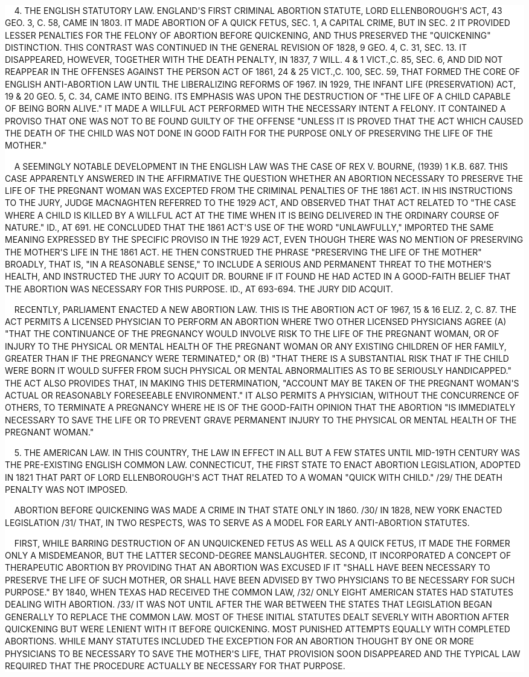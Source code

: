    4.  THE ENGLISH STATUTORY LAW.  ENGLAND'S FIRST CRIMINAL ABORTION STATUTE, LORD ELLENBOROUGH'S ACT, 43 GEO. 3, C. 58, CAME IN 1803.  IT MADE ABORTION OF A QUICK FETUS, SEC. 1, A CAPITAL CRIME, BUT IN SEC. 2 IT PROVIDED LESSER PENALTIES FOR THE FELONY OF ABORTION BEFORE QUICKENING, AND THUS PRESERVED THE "QUICKENING" DISTINCTION.  THIS CONTRAST WAS CONTINUED IN THE GENERAL REVISION OF 1828, 9 GEO. 4, C. 31, SEC. 13.  IT DISAPPEARED, HOWEVER, TOGETHER WITH THE DEATH PENALTY, IN 1837, 7 WILL.  4 & 1 VICT.,C. 85, SEC. 6, AND DID NOT REAPPEAR IN THE OFFENSES AGAINST THE PERSON ACT OF 1861, 24 & 25 VICT.,C. 100, SEC. 59, THAT FORMED THE CORE OF ENGLISH ANTI-ABORTION LAW UNTIL THE LIBERALIZING REFORMS OF 1967.  IN 1929, THE INFANT LIFE (PRESERVATION) ACT, 19 & 20 GEO. 5, C. 34, CAME INTO BEING.  ITS EMPHASIS WAS UPON THE DESTRUCTION OF "THE LIFE OF A CHILD CAPABLE OF BEING BORN ALIVE."  IT MADE A WILLFUL ACT PERFORMED WITH THE NECESSARY INTENT A FELONY.  IT CONTAINED A PROVISO THAT ONE WAS NOT TO BE FOUND GUILTY OF THE OFFENSE "UNLESS IT IS PROVED THAT THE ACT WHICH CAUSED THE DEATH OF THE CHILD WAS NOT DONE IN GOOD FAITH FOR THE PURPOSE ONLY OF PRESERVING THE LIFE OF THE MOTHER."

    A SEEMINGLY NOTABLE DEVELOPMENT IN THE ENGLISH LAW WAS THE CASE OF REX V. BOURNE, (1939) 1 K.B. 687.  THIS CASE APPARENTLY ANSWERED IN THE AFFIRMATIVE THE QUESTION WHETHER AN ABORTION NECESSARY TO PRESERVE THE LIFE OF THE PREGNANT WOMAN WAS EXCEPTED FROM THE CRIMINAL PENALTIES OF THE 1861 ACT.  IN HIS INSTRUCTIONS TO THE JURY, JUDGE MACNAGHTEN REFERRED TO THE 1929 ACT, AND OBSERVED THAT THAT ACT RELATED TO "THE CASE WHERE A CHILD IS KILLED BY A WILLFUL ACT AT THE TIME WHEN IT IS BEING DELIVERED IN THE ORDINARY COURSE OF NATURE."  ID., AT 691.  HE CONCLUDED THAT THE 1861 ACT'S USE OF THE WORD "UNLAWFULLY," IMPORTED THE SAME MEANING EXPRESSED BY THE SPECIFIC PROVISO IN THE 1929 ACT, EVEN THOUGH THERE WAS NO MENTION OF PRESERVING THE MOTHER'S LIFE IN THE 1861 ACT.  HE THEN CONSTRUED THE PHRASE "PRESERVING THE LIFE OF THE MOTHER" BROADLY, THAT IS, "IN A REASONABLE SENSE," TO INCLUDE A SERIOUS AND PERMANENT THREAT TO THE MOTHER'S HEALTH, AND INSTRUCTED THE JURY TO ACQUIT DR. BOURNE IF IT FOUND HE HAD ACTED IN A GOOD-FAITH BELIEF THAT THE ABORTION WAS NECESSARY FOR THIS PURPOSE.  ID., AT 693-694.  THE JURY DID ACQUIT.

    RECENTLY, PARLIAMENT ENACTED A NEW ABORTION LAW.  THIS IS THE ABORTION ACT OF 1967, 15 & 16 ELIZ.  2, C. 87.  THE ACT PERMITS A LICENSED PHYSICIAN TO PERFORM AN ABORTION WHERE TWO OTHER LICENSED PHYSICIANS AGREE (A) "THAT THE CONTINUANCE OF THE PREGNANCY WOULD INVOLVE RISK TO THE LIFE OF THE PREGNANT WOMAN, OR OF INJURY TO THE PHYSICAL OR MENTAL HEALTH OF THE PREGNANT WOMAN OR ANY EXISTING CHILDREN OF HER FAMILY, GREATER THAN IF THE PREGNANCY WERE TERMINATED," OR (B) "THAT THERE IS A SUBSTANTIAL RISK THAT IF THE CHILD WERE BORN IT WOULD SUFFER FROM SUCH PHYSICAL OR MENTAL ABNORMALITIES AS TO BE SERIOUSLY HANDICAPPED."  THE ACT ALSO PROVIDES THAT, IN MAKING THIS DETERMINATION, "ACCOUNT MAY BE TAKEN OF THE PREGNANT WOMAN'S ACTUAL OR REASONABLY FORESEEABLE ENVIRONMENT."  IT ALSO PERMITS A PHYSICIAN, WITHOUT THE CONCURRENCE OF OTHERS, TO TERMINATE A PREGNANCY WHERE HE IS OF THE GOOD-FAITH OPINION THAT THE ABORTION "IS IMMEDIATELY NECESSARY TO SAVE THE LIFE OR TO PREVENT GRAVE PERMANENT INJURY TO THE PHYSICAL OR MENTAL HEALTH OF THE PREGNANT WOMAN."

    5.  THE AMERICAN LAW.  IN THIS COUNTRY, THE LAW IN EFFECT IN ALL BUT A FEW STATES UNTIL MID-19TH CENTURY WAS THE PRE-EXISTING ENGLISH COMMON LAW.  CONNECTICUT, THE FIRST STATE TO ENACT ABORTION LEGISLATION, ADOPTED IN 1821 THAT PART OF LORD ELLENBOROUGH'S ACT THAT RELATED TO A WOMAN "QUICK WITH CHILD."  /29/  THE DEATH PENALTY WAS NOT IMPOSED.

    ABORTION BEFORE QUICKENING WAS MADE A CRIME IN THAT STATE ONLY IN 1860.  /30/  IN 1828, NEW YORK ENACTED LEGISLATION /31/  THAT, IN TWO RESPECTS, WAS TO SERVE AS A MODEL FOR EARLY ANTI-ABORTION STATUTES.

    FIRST, WHILE BARRING DESTRUCTION OF AN UNQUICKENED FETUS AS WELL AS A QUICK FETUS, IT MADE THE FORMER ONLY A MISDEMEANOR, BUT THE LATTER SECOND-DEGREE MANSLAUGHTER.  SECOND, IT INCORPORATED A CONCEPT OF THERAPEUTIC ABORTION BY PROVIDING THAT AN ABORTION WAS EXCUSED IF IT "SHALL HAVE BEEN NECESSARY TO PRESERVE THE LIFE OF SUCH MOTHER, OR SHALL HAVE BEEN ADVISED BY TWO PHYSICIANS TO BE NECESSARY FOR SUCH PURPOSE."  BY 1840, WHEN TEXAS HAD RECEIVED THE COMMON LAW, /32/  ONLY EIGHT AMERICAN STATES HAD STATUTES DEALING WITH ABORTION.  /33/  IT WAS NOT UNTIL AFTER THE WAR BETWEEN THE STATES THAT LEGISLATION BEGAN GENERALLY TO REPLACE THE COMMON LAW.  MOST OF THESE INITIAL STATUTES DEALT SEVERLY WITH ABORTION AFTER QUICKENING BUT WERE LENIENT WITH IT BEFORE QUICKENING.  MOST PUNISHED ATTEMPTS EQUALLY WITH COMPLETED ABORTIONS.  WHILE MANY STATUTES INCLUDED THE EXCEPTION FOR AN ABORTION THOUGHT BY ONE OR MORE PHYSICIANS TO BE NECESSARY TO SAVE THE MOTHER'S LIFE, THAT PROVISION SOON DISAPPEARED AND THE TYPICAL LAW REQUIRED THAT THE PROCEDURE ACTUALLY BE NECESSARY FOR THAT PURPOSE.
